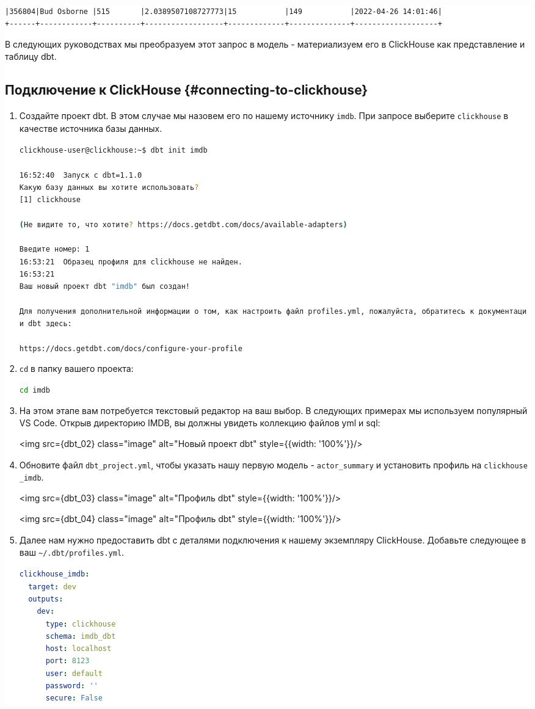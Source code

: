 ```response
|356804|Bud Osborne |515       |2.0389507108727773|15           |149           |2022-04-26 14:01:46|
+------+------------+----------+------------------+-------------+--------------+-------------------+
```

В следующих руководствах мы преобразуем этот запрос в модель - материализуем его в ClickHouse как представление и таблицу dbt.
## Подключение к ClickHouse {#connecting-to-clickhouse}

1. Создайте проект dbt. В этом случае мы назовем его по нашему источнику `imdb`. При запросе выберите `clickhouse` в качестве источника базы данных.

    ```bash
    clickhouse-user@clickhouse:~$ dbt init imdb

    16:52:40  Запуск с dbt=1.1.0
    Какую базу данных вы хотите использовать?
    [1] clickhouse

    (Не видите то, что хотите? https://docs.getdbt.com/docs/available-adapters)

    Введите номер: 1
    16:53:21  Образец профиля для clickhouse не найден.
    16:53:21
    Ваш новый проект dbt "imdb" был создан!

    Для получения дополнительной информации о том, как настроить файл profiles.yml, пожалуйста, обратитесь к документации dbt здесь:

    https://docs.getdbt.com/docs/configure-your-profile
    ```

2. `cd` в папку вашего проекта:

    ```bash
    cd imdb
    ```

3. На этом этапе вам потребуется текстовый редактор на ваш выбор. В следующих примерах мы используем популярный VS Code. Открыв директорию IMDB, вы должны увидеть коллекцию файлов yml и sql:

    <img src={dbt_02} class="image" alt="Новый проект dbt" style={{width: '100%'}}/>

4. Обновите файл `dbt_project.yml`, чтобы указать нашу первую модель - `actor_summary` и установить профиль на `clickhouse_imdb`.

    <img src={dbt_03} class="image" alt="Профиль dbt" style={{width: '100%'}}/>

    <img src={dbt_04} class="image" alt="Профиль dbt" style={{width: '100%'}}/>

5. Далее нам нужно предоставить dbt с деталями подключения к нашему экземпляру ClickHouse. Добавьте следующее в ваш `~/.dbt/profiles.yml`.

    ```yml
    clickhouse_imdb:
      target: dev
      outputs:
        dev:
          type: clickhouse
          schema: imdb_dbt
          host: localhost
          port: 8123
          user: default
          password: ''
          secure: False
    ```
